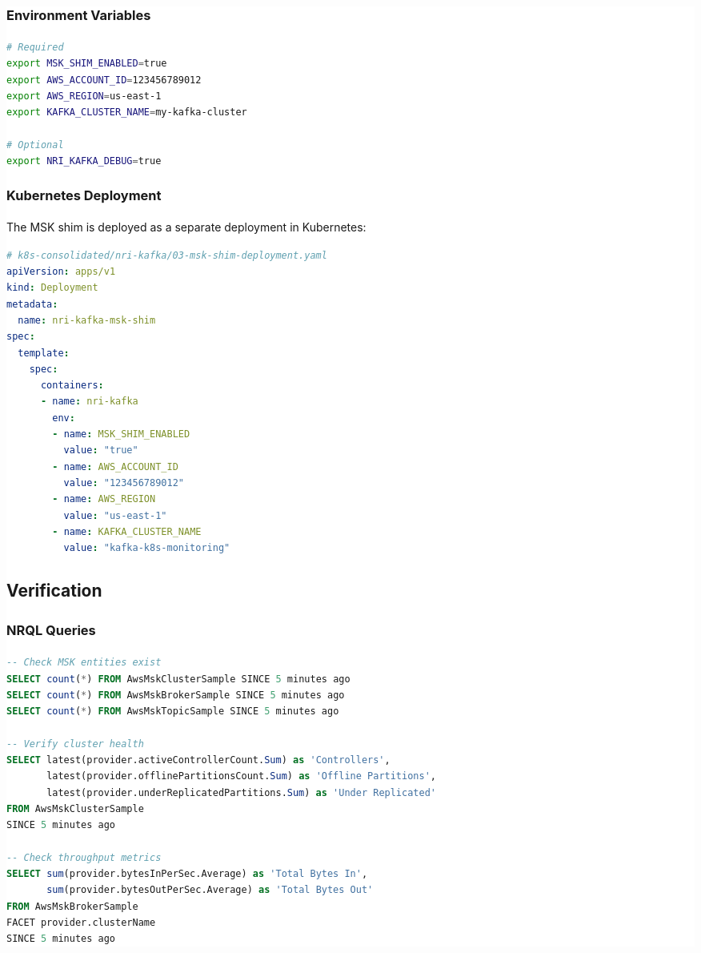 ### Environment Variables

```bash
# Required
export MSK_SHIM_ENABLED=true
export AWS_ACCOUNT_ID=123456789012
export AWS_REGION=us-east-1
export KAFKA_CLUSTER_NAME=my-kafka-cluster

# Optional
export NRI_KAFKA_DEBUG=true
```

### Kubernetes Deployment

The MSK shim is deployed as a separate deployment in Kubernetes:

```yaml
# k8s-consolidated/nri-kafka/03-msk-shim-deployment.yaml
apiVersion: apps/v1
kind: Deployment
metadata:
  name: nri-kafka-msk-shim
spec:
  template:
    spec:
      containers:
      - name: nri-kafka
        env:
        - name: MSK_SHIM_ENABLED
          value: "true"
        - name: AWS_ACCOUNT_ID
          value: "123456789012"
        - name: AWS_REGION
          value: "us-east-1"
        - name: KAFKA_CLUSTER_NAME
          value: "kafka-k8s-monitoring"
```

## Verification

### NRQL Queries

```sql
-- Check MSK entities exist
SELECT count(*) FROM AwsMskClusterSample SINCE 5 minutes ago
SELECT count(*) FROM AwsMskBrokerSample SINCE 5 minutes ago
SELECT count(*) FROM AwsMskTopicSample SINCE 5 minutes ago

-- Verify cluster health
SELECT latest(provider.activeControllerCount.Sum) as 'Controllers',
       latest(provider.offlinePartitionsCount.Sum) as 'Offline Partitions',
       latest(provider.underReplicatedPartitions.Sum) as 'Under Replicated'
FROM AwsMskClusterSample
SINCE 5 minutes ago

-- Check throughput metrics
SELECT sum(provider.bytesInPerSec.Average) as 'Total Bytes In',
       sum(provider.bytesOutPerSec.Average) as 'Total Bytes Out'
FROM AwsMskBrokerSample
FACET provider.clusterName
SINCE 5 minutes ago
```
